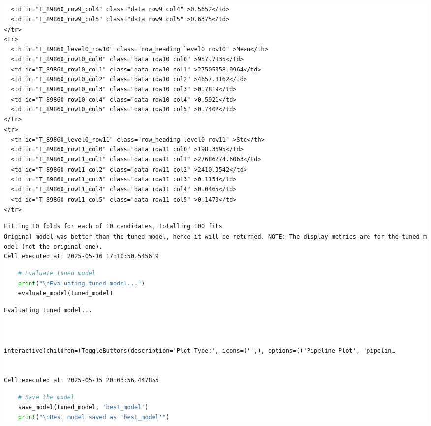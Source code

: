       <td id="T_89860_row9_col4" class="data row9 col4" >0.5652</td>
      <td id="T_89860_row9_col5" class="data row9 col5" >0.6375</td>
    </tr>
    <tr>
      <th id="T_89860_level0_row10" class="row_heading level0 row10" >Mean</th>
      <td id="T_89860_row10_col0" class="data row10 col0" >957.7835</td>
      <td id="T_89860_row10_col1" class="data row10 col1" >27505058.9964</td>
      <td id="T_89860_row10_col2" class="data row10 col2" >4657.8162</td>
      <td id="T_89860_row10_col3" class="data row10 col3" >0.7819</td>
      <td id="T_89860_row10_col4" class="data row10 col4" >0.5921</td>
      <td id="T_89860_row10_col5" class="data row10 col5" >0.7402</td>
    </tr>
    <tr>
      <th id="T_89860_level0_row11" class="row_heading level0 row11" >Std</th>
      <td id="T_89860_row11_col0" class="data row11 col0" >198.3695</td>
      <td id="T_89860_row11_col1" class="data row11 col1" >27686274.6063</td>
      <td id="T_89860_row11_col2" class="data row11 col2" >2410.3542</td>
      <td id="T_89860_row11_col3" class="data row11 col3" >0.1154</td>
      <td id="T_89860_row11_col4" class="data row11 col4" >0.0465</td>
      <td id="T_89860_row11_col5" class="data row11 col5" >0.1470</td>
    </tr>
  </tbody>
</table>







    Fitting 10 folds for each of 10 candidates, totalling 100 fits
    Original model was better than the tuned model, hence it will be returned. NOTE: The display metrics are for the tuned model (not the original one).
    Cell executed at: 2025-05-16 17:10:50.545619
    


```python
    # Evaluate tuned model
    print("\nEvaluating tuned model...")
    evaluate_model(tuned_model)
```

    
    Evaluating tuned model...
    


    interactive(children=(ToggleButtons(description='Plot Type:', icons=('',), options=(('Pipeline Plot', 'pipelin…


    Cell executed at: 2025-05-15 20:03:56.447855
    


```python
    # Save the model
    save_model(tuned_model, 'best_model')
    print("\nBest model saved as 'best_model'")
```
